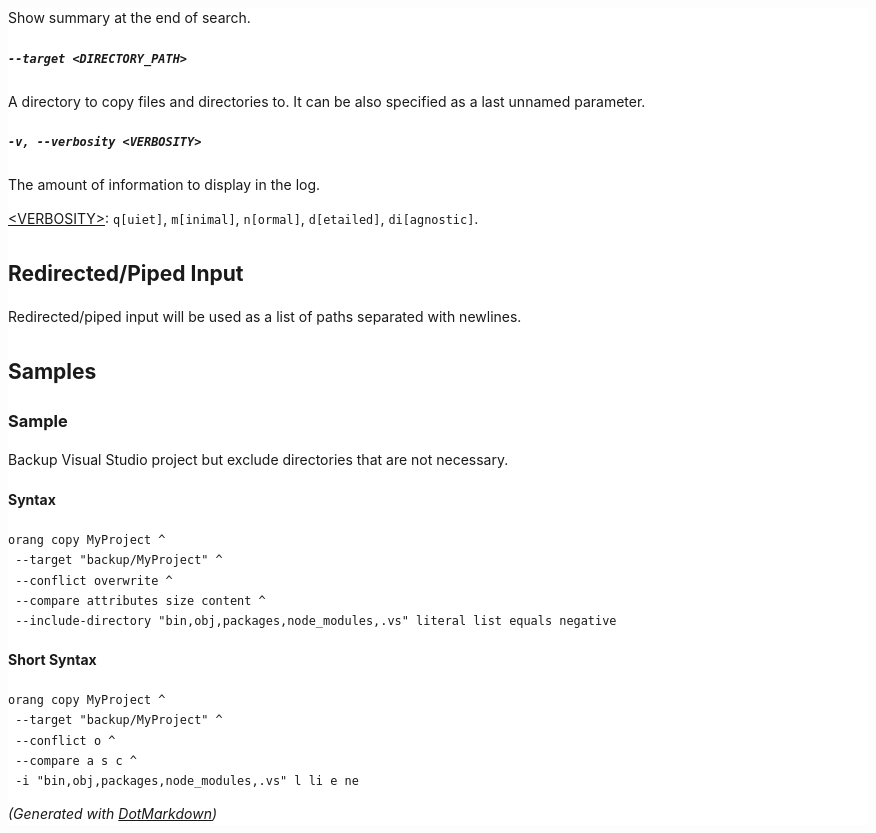 Show summary at the end of search\.

##### `--target <DIRECTORY_PATH>`

A directory to copy files and directories to\. It can be also specified as a last unnamed parameter\.

##### `-v, --verbosity <VERBOSITY>`

The amount of information to display in the log\.

[&lt;VERBOSITY&gt;](../OptionValues.md#verbosity): `q[uiet]`, `m[inimal]`, `n[ormal]`, `d[etailed]`, `di[agnostic]`\.

## Redirected/Piped Input

Redirected/piped input will be used as a list of paths separated with newlines.

## Samples

### Sample

Backup Visual Studio project but exclude directories that are not necessary.

#### Syntax

```
orang copy MyProject ^
 --target "backup/MyProject" ^
 --conflict overwrite ^
 --compare attributes size content ^
 --include-directory "bin,obj,packages,node_modules,.vs" literal list equals negative
```

#### Short Syntax

```
orang copy MyProject ^
 --target "backup/MyProject" ^
 --conflict o ^
 --compare a s c ^
 -i "bin,obj,packages,node_modules,.vs" l li e ne
```

*\(Generated with [DotMarkdown](http://github.com/JosefPihrt/DotMarkdown)\)*